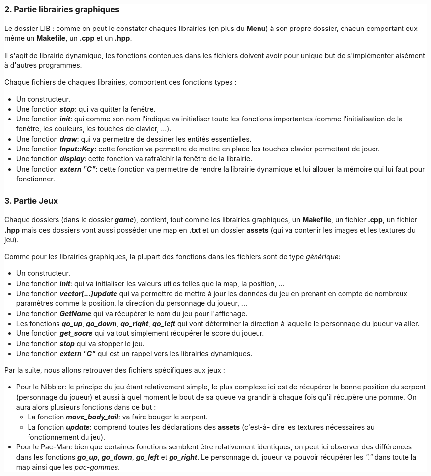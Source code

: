 ### 2. Partie librairies graphiques

Le dossier LIB : comme on peut le constater chaques librairies (en plus du **Menu**) à son propre dossier, chacun comportant eux même un **Makefile**, un **.cpp** et un **.hpp**.

Il s'agit de librairie dynamique, les fonctions contenues dans les fichiers doivent avoir pour unique but de s'implémenter aisément à d'autres programmes.

Chaque fichiers de chaques librairies, comportent des fonctions types :

- Un constructeur.
- Une fonction ***stop***: qui va quitter la fenêtre.
- Une fonction ***init***: qui comme son nom l'indique va initialiser toute les fonctions importantes (comme l'initialisation de la fenêtre, les couleurs, les touches de clavier, ...).
- Une fonction ***draw***: qui va permettre de dessiner les entités essentielles.
- Une fonction ***Input::Key***: cette fonction va permettre de mettre en place les touches clavier permettant de jouer.
- Une fonction ***display***: cette fonction va rafraîchir la fenêtre de la librairie.
- Une fonction ***extern "C"***: cette fonction va permettre de rendre la librairie dynamique et lui allouer la mémoire qui lui faut pour fonctionner.

### 3. Partie Jeux

Chaque dossiers (dans le dossier ***game***), contient, tout comme les librairies graphiques, un **Makefile**, un fichier **.cpp**, un fichier **.hpp** mais ces dossiers vont aussi posséder une map en **.txt** et un dossier **assets** (qui va contenir les images et les textures du jeu).

Comme pour les librairies graphiques, la plupart des fonctions dans les fichiers sont de type *générique*:

- Un constructeur.
- Une fonction ***init***: qui va initialiser les valeurs utiles telles que la map, la position, ...
- Une fonction ***vector[...]update*** qui va permettre de mettre à jour les données du jeu en prenant en compte de nombreux paramètres comme la position, la direction du personnage du joueur, ...
- Une fonction ***GetName*** qui va récupérer le nom du jeu pour l'affichage.
- Les fonctions ***go_up***, ***go_down***, ***go_right***, ***go_left*** qui vont déterminer la direction à laquelle le personnage du joueur va aller.
- Une fonction ***get_socre*** qui va tout simplement récupérer le score du joueur.
- Une fonction ***stop*** qui va stopper le jeu.
- Une fonction ***extern "C"*** qui est un rappel vers les librairies dynamiques.

Par la suite, nous allons retrouver des fichiers spécifiques aux jeux :

- Pour le Nibbler: le principe du jeu étant relativement simple, le plus complexe ici est de récupérer la bonne position du serpent (personnage du joueur) et aussi à quel moment le bout de sa queue va grandir à chaque fois qu'il récupère une pomme. On aura alors plusieurs fonctions dans ce but :
  - La fonction ***move_body_tail***: va faire bouger le serpent.
  - La fonction ***update***: comprend toutes les déclarations des **assets** (c'est-à- dire les textures nécessaires au fonctionnement du jeu).
- Pour le Pac-Man: bien que certaines fonctions semblent être relativement identiques, on peut ici observer des différences dans les fonctions ***go_up***, ***go_down***, ***go_left*** et ***go_right***. Le personnage du joueur va pouvoir récupérer les *"."* dans toute la map ainsi que les *pac-gommes*.
